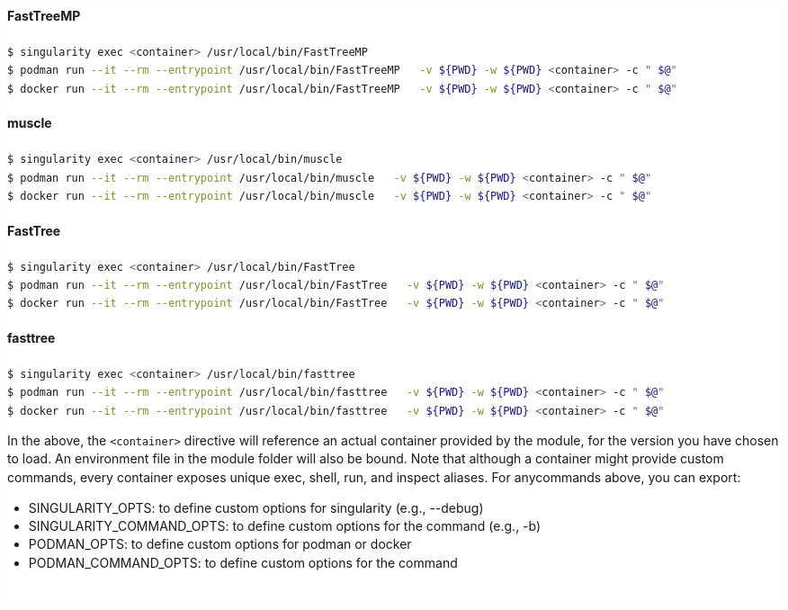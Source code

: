 
#### FastTreeMP

```bash
$ singularity exec <container> /usr/local/bin/FastTreeMP
$ podman run --it --rm --entrypoint /usr/local/bin/FastTreeMP   -v ${PWD} -w ${PWD} <container> -c " $@"
$ docker run --it --rm --entrypoint /usr/local/bin/FastTreeMP   -v ${PWD} -w ${PWD} <container> -c " $@"
```


#### muscle

```bash
$ singularity exec <container> /usr/local/bin/muscle
$ podman run --it --rm --entrypoint /usr/local/bin/muscle   -v ${PWD} -w ${PWD} <container> -c " $@"
$ docker run --it --rm --entrypoint /usr/local/bin/muscle   -v ${PWD} -w ${PWD} <container> -c " $@"
```


#### FastTree

```bash
$ singularity exec <container> /usr/local/bin/FastTree
$ podman run --it --rm --entrypoint /usr/local/bin/FastTree   -v ${PWD} -w ${PWD} <container> -c " $@"
$ docker run --it --rm --entrypoint /usr/local/bin/FastTree   -v ${PWD} -w ${PWD} <container> -c " $@"
```


#### fasttree

```bash
$ singularity exec <container> /usr/local/bin/fasttree
$ podman run --it --rm --entrypoint /usr/local/bin/fasttree   -v ${PWD} -w ${PWD} <container> -c " $@"
$ docker run --it --rm --entrypoint /usr/local/bin/fasttree   -v ${PWD} -w ${PWD} <container> -c " $@"
```



In the above, the `<container>` directive will reference an actual container provided
by the module, for the version you have chosen to load. An environment file in the
module folder will also be bound. Note that although a container
might provide custom commands, every container exposes unique exec, shell, run, and
inspect aliases. For anycommands above, you can export:

 - SINGULARITY_OPTS: to define custom options for singularity (e.g., --debug)
 - SINGULARITY_COMMAND_OPTS: to define custom options for the command (e.g., -b)
 - PODMAN_OPTS: to define custom options for podman or docker
 - PODMAN_COMMAND_OPTS: to define custom options for the command

<br>
